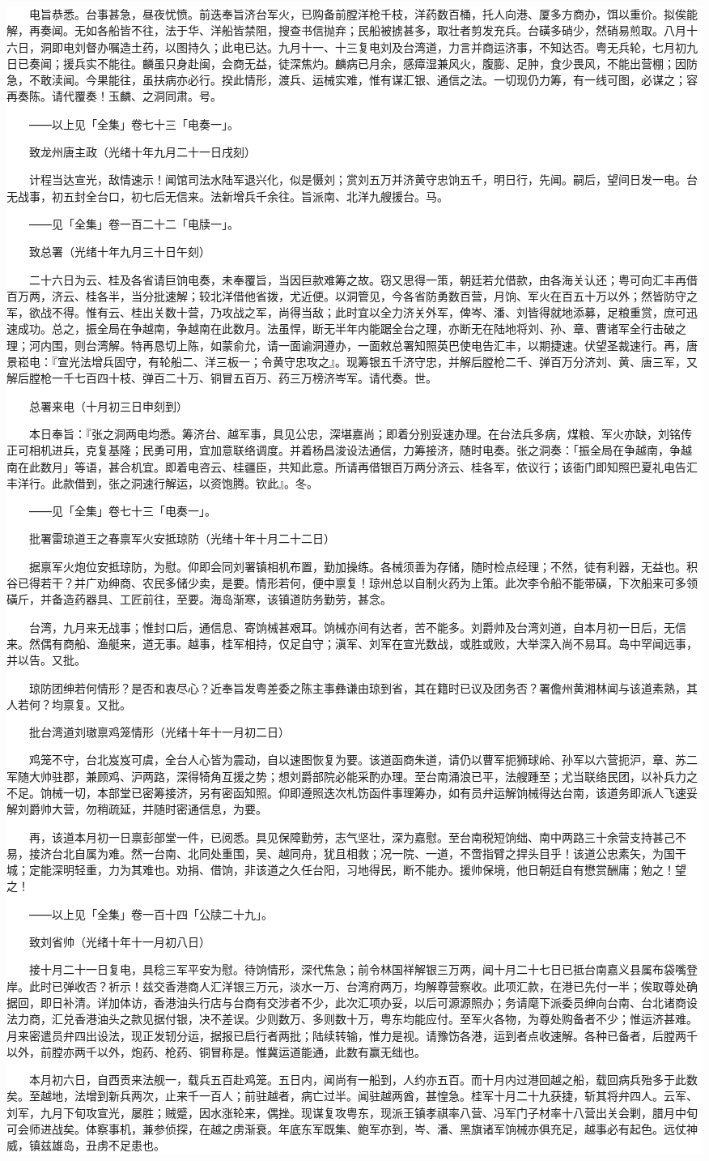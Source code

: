　　电旨恭悉。台事甚急，昼夜忧愤。前迭奉旨济台军火，已购备前膛洋枪千枝，洋药数百桶，托人向港、厦多方商办，饵以重价。拟俟能解，再奏闻。无如各船皆不往，法于华、洋船皆禁阻，搜查书信抛弃；民船被掳甚多，取壮者剪发充兵。台磺多硝少，然硝易煎取。八月十六日，洞即电刘督办嘱造土药，以图持久；此电已达。九月十一、十三复电刘及台湾道，力言并商运济事，不知达否。粤无兵轮，七月初九日已奏闻；援兵实不能往。麟虽只身赴闽，会商无益，徒深焦灼。麟病已月余，感瘴湿兼风火，腹膨、足肿，食少畏风，不能出营棚；因防急，不敢渎闻。今果能往，虽扶病亦必行。揆此情形，渡兵、运械实难，惟有谋汇银、通信之法。一切现仍力筹，有一线可图，必谋之；容再奏陈。请代覆奏！玉麟、之洞同肃。号。

　　——以上见「全集」卷七十三「电奏一」。

　　致龙州唐主政（光绪十年九月二十一日戌刻）

　　计程当达宣光，敌情速示！闻馆司法水陆军退兴化，似是慑刘；赏刘五万并济黄守忠饷五千，明日行，先闻。嗣后，望间日发一电。台无战事，初五封全台口，初七后无信来。法新增兵千余往。旨派南、北洋九艘援台。马。

　　——见「全集」卷一百二十二「电牍一」。

　　致总署（光绪十年九月三十日午刻）

　　二十六日为云、桂及各省请巨饷电奏，未奉覆旨，当因巨款难筹之故。窃又思得一策，朝廷若允借款，由各海关认还；粤可向汇丰再借百万两，济云、桂各半，当分批速解；较北洋借他省拨，尤近便。以洞管见，今各省防勇数百营，月饷、军火在百五十万以外；然皆防守之军，欲战不得。惟有云、桂出关数十营，乃攻战之军，尚得当敌；此时宜以全力济关外军，俾岑、潘、刘皆得就地添募，足粮重赏，庶可迅速成功。总之，振全局在争越南，争越南在此数月。法虽悍，断无半年内能踞全台之理，亦断无在陆地将刘、孙、章、曹诸军全行击破之理；河内围，则台湾解。特再恳切上陈，如蒙俞允，请一面谕洞遵办，一面敕总署知照英巴使电告汇丰，以期捷速。伏望圣裁速行。再，唐景崧电：『宣光法增兵固守，有轮船二、洋三板一；令黄守忠攻之』。现筹银五千济守忠，并解后膛枪二千、弹百万分济刘、黄、唐三军，又解后膛枪一千七百四十枝、弹百二十万、铜冒五百万、药三万榜济岑军。请代奏。世。

　　总署来电（十月初三日申刻到）

　　本日奉旨：『张之洞两电均悉。筹济台、越军事，具见公忠，深堪嘉尚；即着分别妥速办理。在台法兵多病，煤粮、军火亦缺，刘铭传正可相机进兵，克复基隆；民勇可用，宜加意联络调度。并着杨昌浚设法通信，力筹接济，随时电奏。张之洞奏：「振全局在争越南，争越南在此数月」等语，甚合机宜。即着电咨云、桂疆臣，共知此意。所请再借银百万两分济云、桂各军，依议行；该衙门即知照巴夏礼电告汇丰洋行。此款借到，张之洞速行解运，以资饱腾。钦此』。冬。

　　——见「全集」卷七十三「电奏一」。

　　批署雷琼道王之春禀军火安抵琼防（光绪十年十月二十二日）

　　据禀军火炮位安抵琼防，为慰。仰即会同刘署镇相机布置，勤加操练。各械须善为存储，随时检点经理；不然，徒有利器，无益也。积谷已得若干？并广劝绅商、农民多储少卖，是要。情形若何，便中禀复！琼州总以自制火药为上策。此次李令船不能带磺，下次船来可多领磺斤，并备造药器具、工匠前往，至要。海岛渐寒，该镇道防务勤劳，甚念。

　　台湾，九月来无战事；惟封口后，通信息、寄饷械甚艰耳。饷械亦间有达者，苦不能多。刘爵帅及台湾刘道，自本月初一日后，无信来。然偶有商船、渔艇来，道无事。越事，桂军相持，仅足自守；滇军、刘军在宣光数战，或胜或败，大举深入尚不易耳。岛中罕闻远事，并以告。又批。

　　琼防团绅若何情形？是否和衷尽心？近奉旨发粤差委之陈主事彝谦由琼到省，其在籍时已议及团务否？署儋州黄湘林闻与该道素熟，其人若何？均禀复。又批。

　　批台湾道刘璈禀鸡笼情形（光绪十年十一月初二日）

　　鸡笼不守，台北岌岌可虞，全台人心皆为震动，自以速图恢复为要。该道函商朱道，请仍以曹军扼狮球岭、孙军以六营扼沪，章、苏二军随大帅驻郡，兼顾鸡、沪两路，深得犄角互援之势；想刘爵部院必能采酌办理。至台南涌浪已平，法艘踵至；尤当联络民团，以补兵力之不足。饷械一切，本部堂已密筹接济，另有密函知照。仰即遵照迭次札饬函件事理筹办，如有员弁运解饷械得达台南，该道务即派人飞速妥解刘爵帅大营，勿稍疏延，并随时密通信息，为要。

　　再，该道本月初一日禀彭部堂一件，已阅悉。具见保障勤劳，志气坚壮，深为嘉慰。至台南税短饷绌、南中两路三十余营支持甚己不易，接济台北自属为难。然一台南、北同处重围，吴、越同舟，犹且相救；况一院、一道，不啻指臂之捍头目乎！该道公忠素矢，为国干城；定能深明轻重，力为其难也。劝捐、借饷，非该道之久任台阳，习地得民，断不能办。援帅保境，他日朝廷自有懋赏酬庸；勉之！望之！

　　——以上见「全集」卷一百十四「公牍二十九」。

　　致刘省帅（光绪十年十一月初八日）

　　接十月二十一日复电，具稔三军平安为慰。待饷情形，深代焦急；前令林国祥解银三万两，闻十月二十七日已抵台南嘉义县属布袋嘴登岸。此时已弹收否？祈示！兹交香港商人汇洋银三万元，淡水一万、台湾府两万，均解尊营察收。此项汇款，在港已先付一半；俟取尊处确据回，即日补清。详加体访，香港油头行店与台商有交涉者不少，此次汇项办妥，以后可源源照办；务请麾下派委员绅向台南、台北诸商设法力商，汇兑香港油头之款见据付银，决不差误。少则数万、多则数十万，粤东均能应付。至军火各物，为尊处购备者不少；惟运济甚难。月来密遣员弁四出设法，现正发轫分运，据报已启行者两批；陆续转输，惟力是视。请豫饬各港，运到者点收速解。各种已备者，后膛两千以外，前膛亦两千以外，炮药、枪药、铜冒称是。惟冀运道能通，此数有赢无绌也。

　　本月初六日，自西贡来法舰一，载兵五百赴鸡笼。五日内，闻尚有一船到，人约亦五百。而十月内过港回越之船，载回病兵殆多于此数矣。至越地，法增到新兵两次，止来千一百人；前驻越者，病亡过半。闻驻越两酋，甚惶急。桂军十月二十九获捷，斩其将弁四人。云军、刘军，九月下旬攻宣光，屡胜；贼蹙，因水涨轮来，偶挫。现谋复攻粤东，现派王镇孝祺率八营、冯军门子材率十八营出关会剿，腊月中旬可会师进战矣。体察事机，兼参侦探，在越之虏渐衰。年底东军既集、鲍军亦到，岑、潘、黑旗诸军饷械亦俱充足，越事必有起色。远仗神威，镇兹雄岛，丑虏不足患也。

